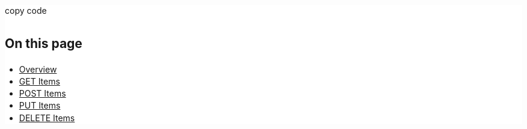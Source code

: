     

copy code

## On this page

  * [Overview](/documentation/api/accounting/items/#overview)
  * [GET Items](/documentation/api/accounting/items/#get-items)
  * [POST Items](/documentation/api/accounting/items/#post-items)
  * [PUT Items](/documentation/api/accounting/items/#put-items)
  * [DELETE Items](/documentation/api/accounting/items/#delete-items)


